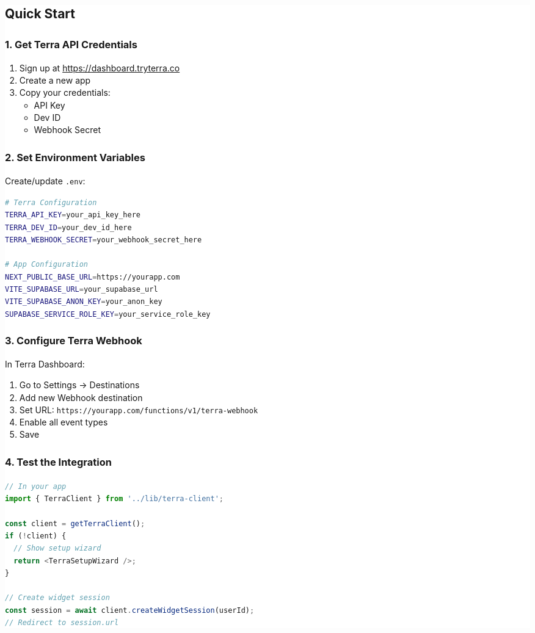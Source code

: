 ## Quick Start

### 1. Get Terra API Credentials

1. Sign up at https://dashboard.tryterra.co
2. Create a new app
3. Copy your credentials:
   - API Key
   - Dev ID
   - Webhook Secret

### 2. Set Environment Variables

Create/update `.env`:
```bash
# Terra Configuration
TERRA_API_KEY=your_api_key_here
TERRA_DEV_ID=your_dev_id_here
TERRA_WEBHOOK_SECRET=your_webhook_secret_here

# App Configuration
NEXT_PUBLIC_BASE_URL=https://yourapp.com
VITE_SUPABASE_URL=your_supabase_url
VITE_SUPABASE_ANON_KEY=your_anon_key
SUPABASE_SERVICE_ROLE_KEY=your_service_role_key
```

### 3. Configure Terra Webhook

In Terra Dashboard:
1. Go to Settings → Destinations
2. Add new Webhook destination
3. Set URL: `https://yourapp.com/functions/v1/terra-webhook`
4. Enable all event types
5. Save

### 4. Test the Integration

```typescript
// In your app
import { TerraClient } from '../lib/terra-client';

const client = getTerraClient();
if (!client) {
  // Show setup wizard
  return <TerraSetupWizard />;
}

// Create widget session
const session = await client.createWidgetSession(userId);
// Redirect to session.url
```
